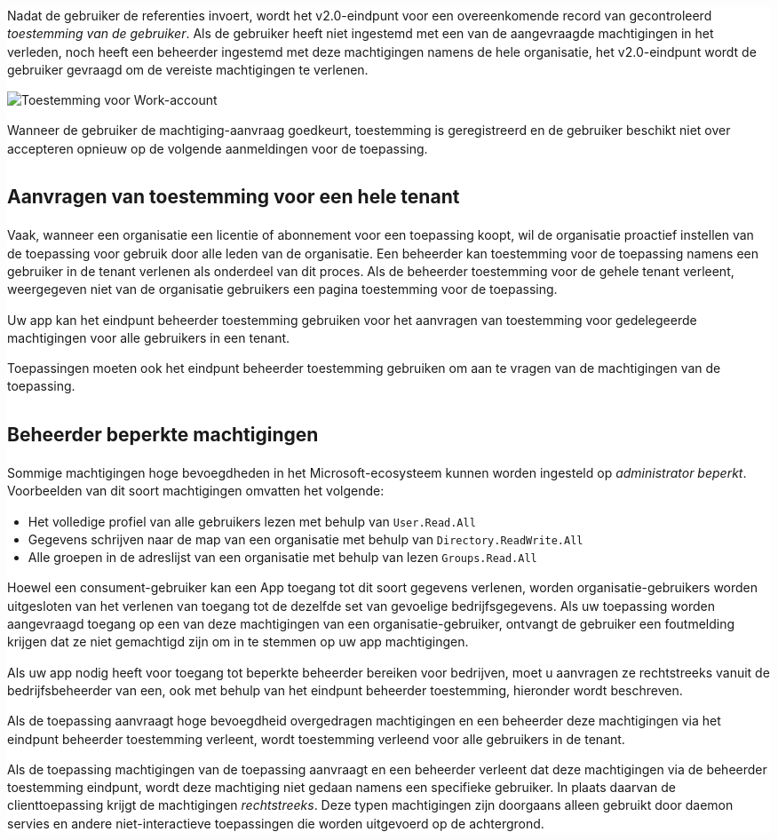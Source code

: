Nadat de gebruiker de referenties invoert, wordt het v2.0-eindpunt voor een overeenkomende record van gecontroleerd *toestemming van de gebruiker*. Als de gebruiker heeft niet ingestemd met een van de aangevraagde machtigingen in het verleden, noch heeft een beheerder ingestemd met deze machtigingen namens de hele organisatie, het v2.0-eindpunt wordt de gebruiker gevraagd om de vereiste machtigingen te verlenen.

![Toestemming voor Work-account](./media/v2-permissions-and-consent/work_account_consent.png)

Wanneer de gebruiker de machtiging-aanvraag goedkeurt, toestemming is geregistreerd en de gebruiker beschikt niet over accepteren opnieuw op de volgende aanmeldingen voor de toepassing.

## <a name="requesting-consent-for-an-entire-tenant"></a>Aanvragen van toestemming voor een hele tenant

Vaak, wanneer een organisatie een licentie of abonnement voor een toepassing koopt, wil de organisatie proactief instellen van de toepassing voor gebruik door alle leden van de organisatie. Een beheerder kan toestemming voor de toepassing namens een gebruiker in de tenant verlenen als onderdeel van dit proces. Als de beheerder toestemming voor de gehele tenant verleent, weergegeven niet van de organisatie gebruikers een pagina toestemming voor de toepassing.

Uw app kan het eindpunt beheerder toestemming gebruiken voor het aanvragen van toestemming voor gedelegeerde machtigingen voor alle gebruikers in een tenant.

Toepassingen moeten ook het eindpunt beheerder toestemming gebruiken om aan te vragen van de machtigingen van de toepassing.

## <a name="admin-restricted-permissions"></a>Beheerder beperkte machtigingen

Sommige machtigingen hoge bevoegdheden in het Microsoft-ecosysteem kunnen worden ingesteld op *administrator beperkt*. Voorbeelden van dit soort machtigingen omvatten het volgende:

* Het volledige profiel van alle gebruikers lezen met behulp van `User.Read.All`
* Gegevens schrijven naar de map van een organisatie met behulp van `Directory.ReadWrite.All`
* Alle groepen in de adreslijst van een organisatie met behulp van lezen `Groups.Read.All`

Hoewel een consument-gebruiker kan een App toegang tot dit soort gegevens verlenen, worden organisatie-gebruikers worden uitgesloten van het verlenen van toegang tot de dezelfde set van gevoelige bedrijfsgegevens. Als uw toepassing worden aangevraagd toegang op een van deze machtigingen van een organisatie-gebruiker, ontvangt de gebruiker een foutmelding krijgen dat ze niet gemachtigd zijn om in te stemmen op uw app machtigingen.

Als uw app nodig heeft voor toegang tot beperkte beheerder bereiken voor bedrijven, moet u aanvragen ze rechtstreeks vanuit de bedrijfsbeheerder van een, ook met behulp van het eindpunt beheerder toestemming, hieronder wordt beschreven.

Als de toepassing aanvraagt hoge bevoegdheid overgedragen machtigingen en een beheerder deze machtigingen via het eindpunt beheerder toestemming verleent, wordt toestemming verleend voor alle gebruikers in de tenant.

Als de toepassing machtigingen van de toepassing aanvraagt en een beheerder verleent dat deze machtigingen via de beheerder toestemming eindpunt, wordt deze machtiging niet gedaan namens een specifieke gebruiker. In plaats daarvan de clienttoepassing krijgt de machtigingen *rechtstreeks*. Deze typen machtigingen zijn doorgaans alleen gebruikt door daemon servies en andere niet-interactieve toepassingen die worden uitgevoerd op de achtergrond.
